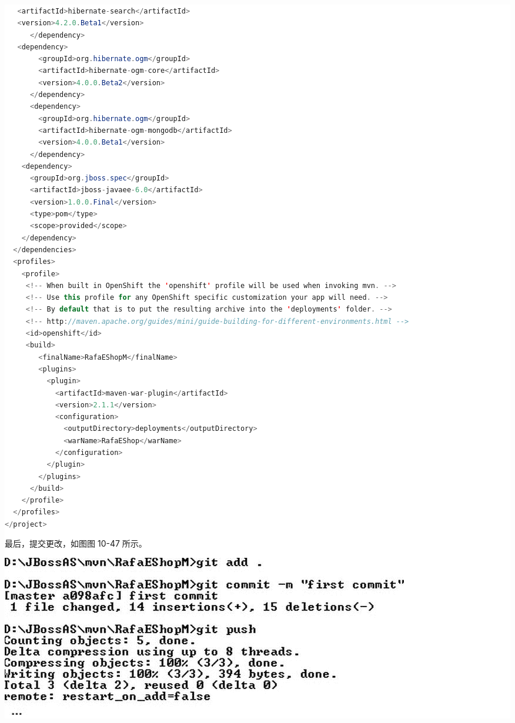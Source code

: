 ```java
   <artifactId>hibernate-search</artifactId>
   <version>4.2.0.Beta1</version>
      </dependency>
   <dependency>
        <groupId>org.hibernate.ogm</groupId>
        <artifactId>hibernate-ogm-core</artifactId>
        <version>4.0.0.Beta2</version>
      </dependency>
      <dependency>
        <groupId>org.hibernate.ogm</groupId>
        <artifactId>hibernate-ogm-mongodb</artifactId>
        <version>4.0.0.Beta1</version>
      </dependency>
    <dependency>
      <groupId>org.jboss.spec</groupId>
      <artifactId>jboss-javaee-6.0</artifactId>
      <version>1.0.0.Final</version>
      <type>pom</type>
      <scope>provided</scope>
    </dependency>
  </dependencies>
  <profiles>
    <profile>
     <!-- When built in OpenShift the 'openshift' profile will be used when invoking mvn. -->
     <!-- Use this profile for any OpenShift specific customization your app will need. -->
     <!-- By default that is to put the resulting archive into the 'deployments' folder. -->
     <!-- http://maven.apache.org/guides/mini/guide-building-for-different-environments.html -->
     <id>openshift</id>
     <build>
        <finalName>RafaEShopM</finalName>
        <plugins>
          <plugin>
            <artifactId>maven-war-plugin</artifactId>
            <version>2.1.1</version>
            <configuration>
              <outputDirectory>deployments</outputDirectory>
              <warName>RafaEShop</warName>
            </configuration>
          </plugin>
        </plugins>
      </build>
    </profile>
  </profiles>
</project>
```

最后，提交更改，如图图 10-47 所示。

![9781430257943_Fig10-47.jpg](img/9781430257943_Fig10-47.jpg)
